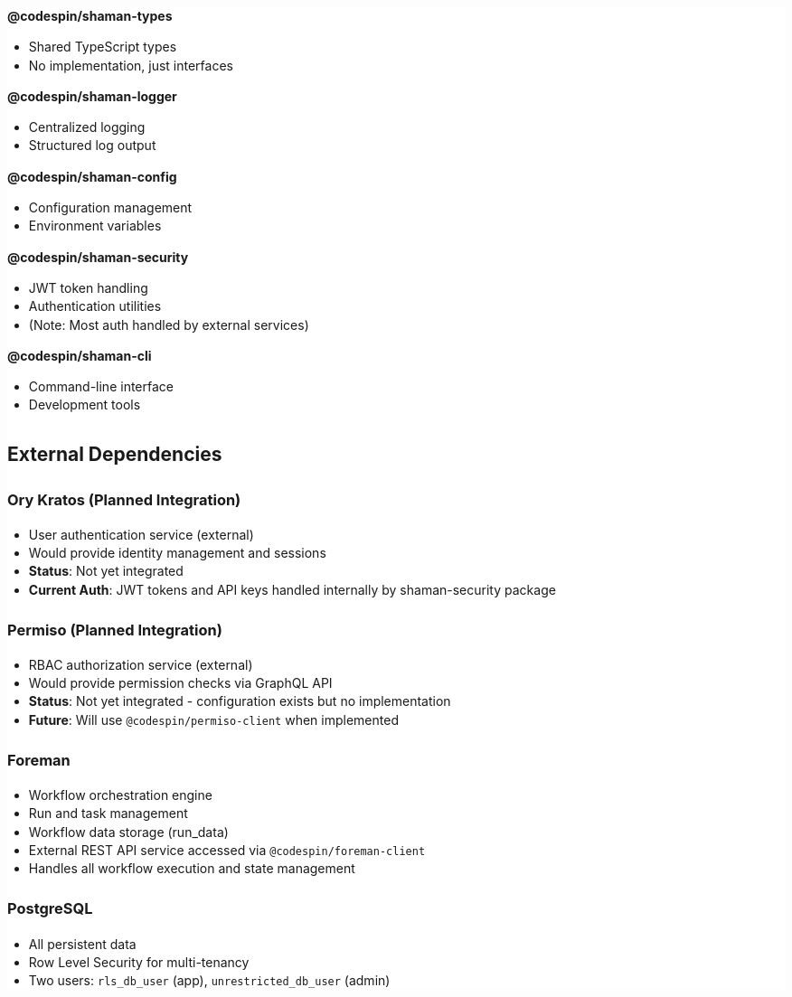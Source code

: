 **@codespin/shaman-types**

- Shared TypeScript types
- No implementation, just interfaces

**@codespin/shaman-logger**

- Centralized logging
- Structured log output

**@codespin/shaman-config**

- Configuration management
- Environment variables

**@codespin/shaman-security**

- JWT token handling
- Authentication utilities
- (Note: Most auth handled by external services)

**@codespin/shaman-cli**

- Command-line interface
- Development tools

## External Dependencies

### Ory Kratos (Planned Integration)

- User authentication service (external)
- Would provide identity management and sessions
- **Status**: Not yet integrated
- **Current Auth**: JWT tokens and API keys handled internally by shaman-security package

### Permiso (Planned Integration)

- RBAC authorization service (external)
- Would provide permission checks via GraphQL API
- **Status**: Not yet integrated - configuration exists but no implementation
- **Future**: Will use `@codespin/permiso-client` when implemented

### Foreman

- Workflow orchestration engine
- Run and task management
- Workflow data storage (run_data)
- External REST API service accessed via `@codespin/foreman-client`
- Handles all workflow execution and state management

### PostgreSQL

- All persistent data
- Row Level Security for multi-tenancy
- Two users: `rls_db_user` (app), `unrestricted_db_user` (admin)
